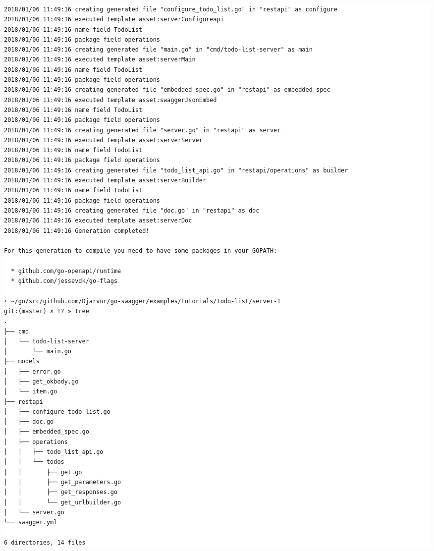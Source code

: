 ```
2018/01/06 11:49:16 creating generated file "configure_todo_list.go" in "restapi" as configure
2018/01/06 11:49:16 executed template asset:serverConfigureapi
2018/01/06 11:49:16 name field TodoList
2018/01/06 11:49:16 package field operations
2018/01/06 11:49:16 creating generated file "main.go" in "cmd/todo-list-server" as main
2018/01/06 11:49:16 executed template asset:serverMain
2018/01/06 11:49:16 name field TodoList
2018/01/06 11:49:16 package field operations
2018/01/06 11:49:16 creating generated file "embedded_spec.go" in "restapi" as embedded_spec
2018/01/06 11:49:16 executed template asset:swaggerJsonEmbed
2018/01/06 11:49:16 name field TodoList
2018/01/06 11:49:16 package field operations
2018/01/06 11:49:16 creating generated file "server.go" in "restapi" as server
2018/01/06 11:49:16 executed template asset:serverServer
2018/01/06 11:49:16 name field TodoList
2018/01/06 11:49:16 package field operations
2018/01/06 11:49:16 creating generated file "todo_list_api.go" in "restapi/operations" as builder
2018/01/06 11:49:16 executed template asset:serverBuilder
2018/01/06 11:49:16 name field TodoList
2018/01/06 11:49:16 package field operations
2018/01/06 11:49:16 creating generated file "doc.go" in "restapi" as doc
2018/01/06 11:49:16 executed template asset:serverDoc
2018/01/06 11:49:16 Generation completed!

For this generation to compile you need to have some packages in your GOPATH:

  * github.com/go-openapi/runtime
  * github.com/jessevdk/go-flags

± ~/go/src/github.com/Djarvur/go-swagger/examples/tutorials/todo-list/server-1
git:(master) ✗ !? » tree
.
├── cmd
│   └── todo-list-server
│       └── main.go
├── models
│   ├── error.go
│   ├── get_okbody.go
│   └── item.go
├── restapi
│   ├── configure_todo_list.go
│   ├── doc.go
│   ├── embedded_spec.go
│   ├── operations
│   │   ├── todo_list_api.go
│   │   └── todos
│   │       ├── get.go
│   │       ├── get_parameters.go
│   │       ├── get_responses.go
│   │       └── get_urlbuilder.go
│   └── server.go
└── swagger.yml

6 directories, 14 files
```
